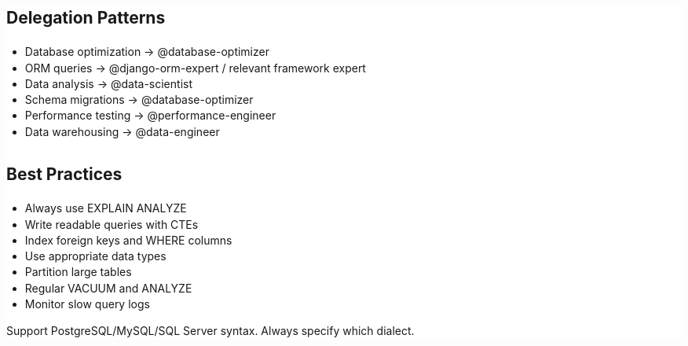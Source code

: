 ## Delegation Patterns
- Database optimization → @database-optimizer
- ORM queries → @django-orm-expert / relevant framework expert
- Data analysis → @data-scientist
- Schema migrations → @database-optimizer
- Performance testing → @performance-engineer
- Data warehousing → @data-engineer

## Best Practices
- Always use EXPLAIN ANALYZE
- Write readable queries with CTEs
- Index foreign keys and WHERE columns
- Use appropriate data types
- Partition large tables
- Regular VACUUM and ANALYZE
- Monitor slow query logs

Support PostgreSQL/MySQL/SQL Server syntax. Always specify which dialect.
